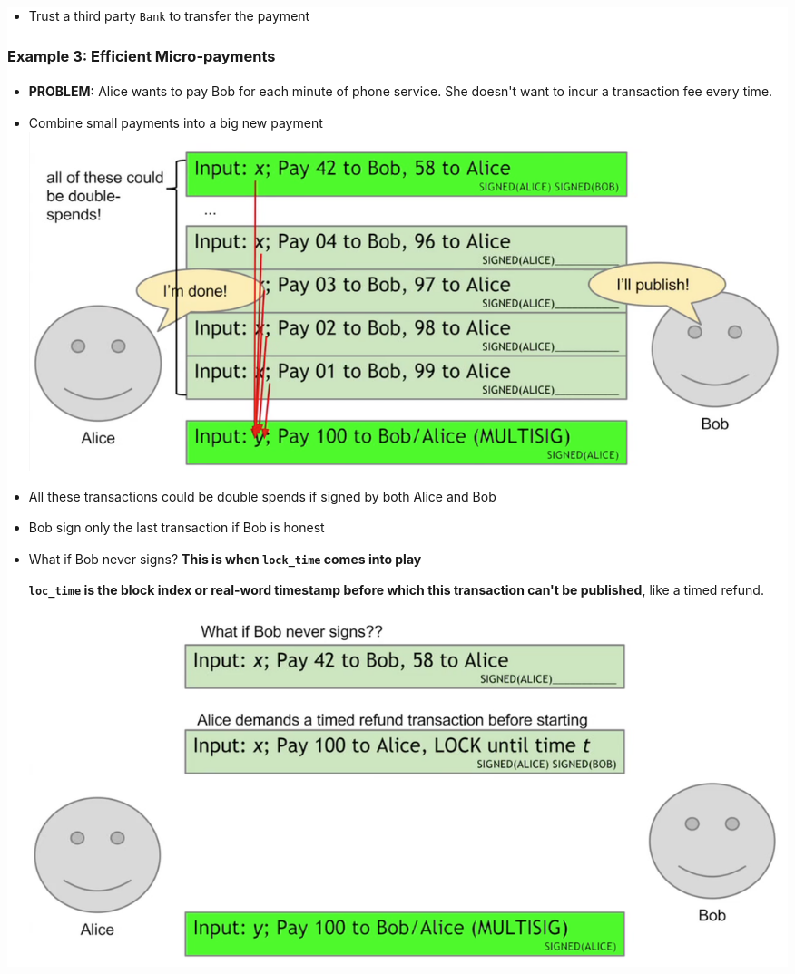 - Trust a third party `Bank` to transfer the payment

### Example 3: Efficient Micro-payments

- **PROBLEM:** Alice wants to pay Bob for each minute of phone service. She doesn't want to incur a transaction fee every time.

- Combine small payments into a big new payment![micropayments](lecture_3_images/micropayments.png)

- All these transactions could be double spends if signed by both Alice and Bob

- Bob sign only the last transaction if Bob is honest

- What if Bob never signs? **This is when `lock_time` comes into play**

  **`loc_time` is the block index or real-word timestamp before which this transaction can't be published**, like a timed refund.

  ![lock_time](lecture_3_images/lock_time.png)
